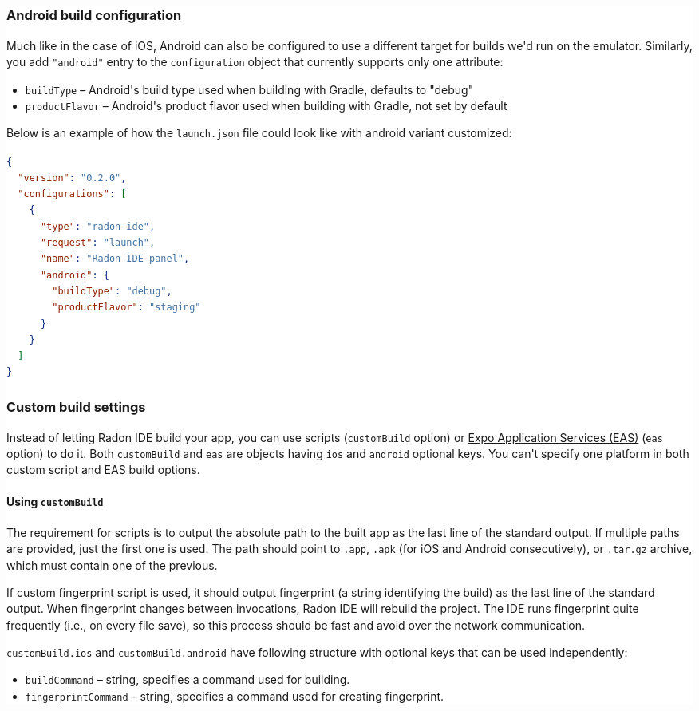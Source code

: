 ### Android build configuration

Much like in the case of iOS, Android can also be configured to use a different target for builds we'd run on the emulator.
Similarly, you add `"android"` entry to the `configuration` object that currently supports only one attribute:

- `buildType` – Android's build type used when building with Gradle, defaults to "debug"
- `productFlavor` – Android's product flavor used when building with Gradle, not set by default

Below is an example of how the `launch.json` file could look like with android variant customized:

```json
{
  "version": "0.2.0",
  "configurations": [
    {
      "type": "radon-ide",
      "request": "launch",
      "name": "Radon IDE panel",
      "android": {
        "buildType": "debug",
        "productFlavor": "staging"
      }
    }
  ]
}
```

### Custom build settings

Instead of letting Radon IDE build your app, you can use scripts (`customBuild` option) or [Expo
Application Services (EAS)](https://expo.dev/eas) (`eas` option) to do it. Both `customBuild` and `eas` are objects having `ios` and `android` optional
keys. You can't specify one platform in both custom script and EAS build
options.

#### Using `customBuild`

The requirement for scripts is to output the absolute path to the built app as
the last line of the standard output. If multiple paths are provided, just the first one is used. The path should point to `.app`, `.apk` (for iOS and Android consecutively), or `.tar.gz` archive, which must contain one of the previous.

If custom fingerprint script is used, it
should output fingerprint (a string identifying the build) as the last line of the standard output. When
fingerprint changes between invocations, Radon IDE will rebuild the project. The
IDE runs fingerprint quite frequently (i.e., on every file save), so this
process should be fast and avoid over the network communication.

`customBuild.ios` and `customBuild.android` have following structure with
optional keys that can be used independently:

- `buildCommand` – string, specifies a command used for building.
- `fingerprintCommand` – string, specifies a command used for creating fingerprint.
